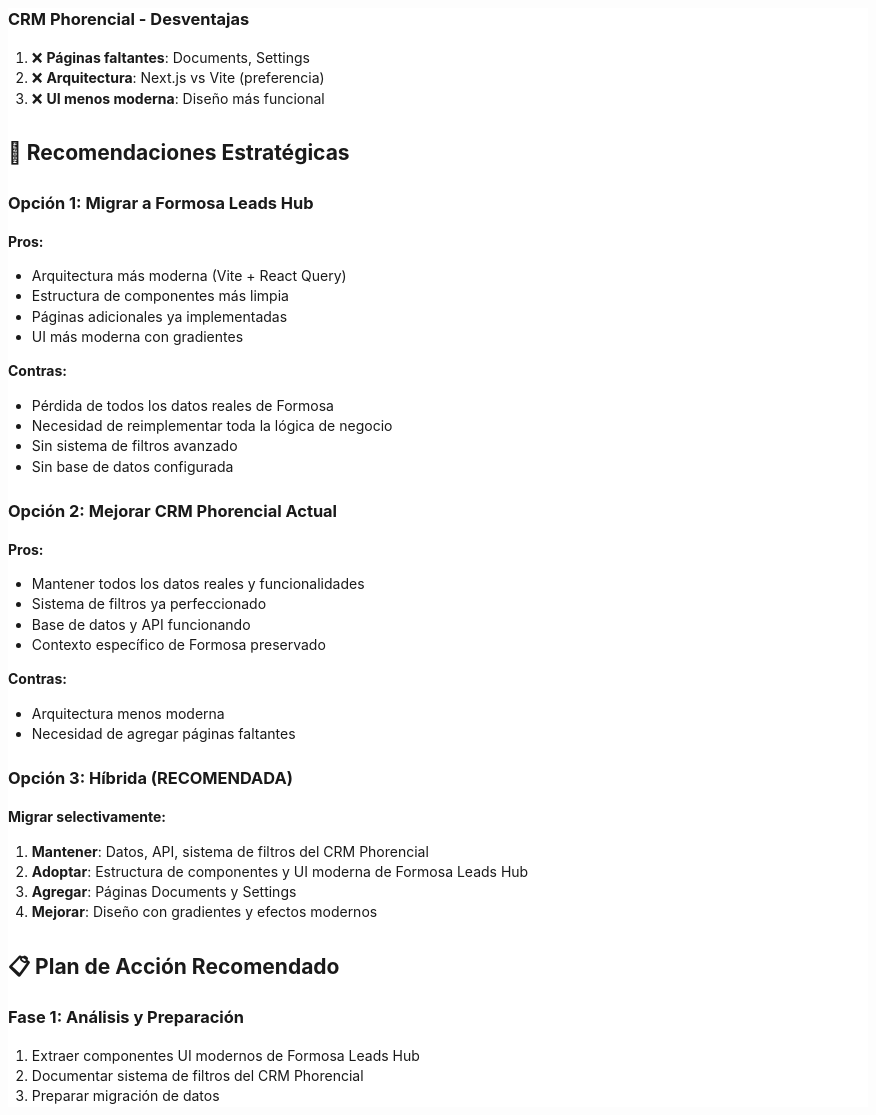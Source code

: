 ### **CRM Phorencial - Desventajas**

1. ❌ **Páginas faltantes**: Documents, Settings
2. ❌ **Arquitectura**: Next.js vs Vite (preferencia)
3. ❌ **UI menos moderna**: Diseño más funcional

## 🎯 **Recomendaciones Estratégicas**

### **Opción 1: Migrar a Formosa Leads Hub**

**Pros:**

- Arquitectura más moderna (Vite + React Query)
- Estructura de componentes más limpia
- Páginas adicionales ya implementadas
- UI más moderna con gradientes

**Contras:**

- Pérdida de todos los datos reales de Formosa
- Necesidad de reimplementar toda la lógica de negocio
- Sin sistema de filtros avanzado
- Sin base de datos configurada

### **Opción 2: Mejorar CRM Phorencial Actual**

**Pros:**

- Mantener todos los datos reales y funcionalidades
- Sistema de filtros ya perfeccionado
- Base de datos y API funcionando
- Contexto específico de Formosa preservado

**Contras:**

- Arquitectura menos moderna
- Necesidad de agregar páginas faltantes

### **Opción 3: Híbrida (RECOMENDADA)**

**Migrar selectivamente:**

1. **Mantener**: Datos, API, sistema de filtros del CRM Phorencial
2. **Adoptar**: Estructura de componentes y UI moderna de Formosa Leads Hub
3. **Agregar**: Páginas Documents y Settings
4. **Mejorar**: Diseño con gradientes y efectos modernos

## 📋 **Plan de Acción Recomendado**

### **Fase 1: Análisis y Preparación**

1. Extraer componentes UI modernos de Formosa Leads Hub
2. Documentar sistema de filtros del CRM Phorencial
3. Preparar migración de datos
